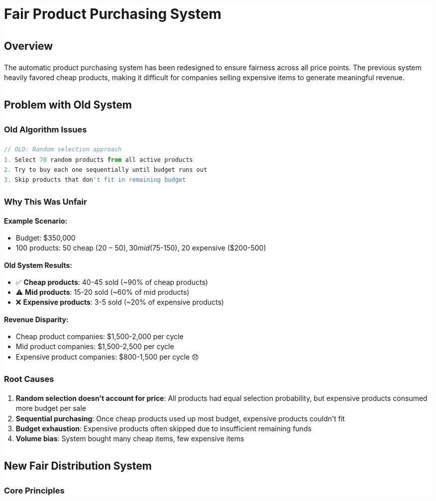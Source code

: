 # Fair Product Purchasing System

## Overview

The automatic product purchasing system has been redesigned to ensure fairness across all price points. The previous system heavily favored cheap products, making it difficult for companies selling expensive items to generate meaningful revenue.

## Problem with Old System

### Old Algorithm Issues

```typescript
// OLD: Random selection approach
1. Select 70 random products from all active products
2. Try to buy each one sequentially until budget runs out
3. Skip products that don't fit in remaining budget
```

### Why This Was Unfair

**Example Scenario:**

- Budget: $350,000
- 100 products: 50 cheap ($20-50), 30 mid ($75-150), 20 expensive ($200-500)

**Old System Results:**

- ✅ **Cheap products**: 40-45 sold (~90% of cheap products)
- ⚠️ **Mid products**: 15-20 sold (~60% of mid products)
- ❌ **Expensive products**: 3-5 sold (~20% of expensive products)

**Revenue Disparity:**

- Cheap product companies: $1,500-2,000 per cycle
- Mid product companies: $1,500-2,500 per cycle
- Expensive product companies: $800-1,500 per cycle 😞

### Root Causes

1. **Random selection doesn't account for price**: All products had equal selection probability, but expensive products consumed more budget per sale
2. **Sequential purchasing**: Once cheap products used up most budget, expensive products couldn't fit
3. **Budget exhaustion**: Expensive products often skipped due to insufficient remaining funds
4. **Volume bias**: System bought many cheap items, few expensive items

## New Fair Distribution System

### Core Principles
